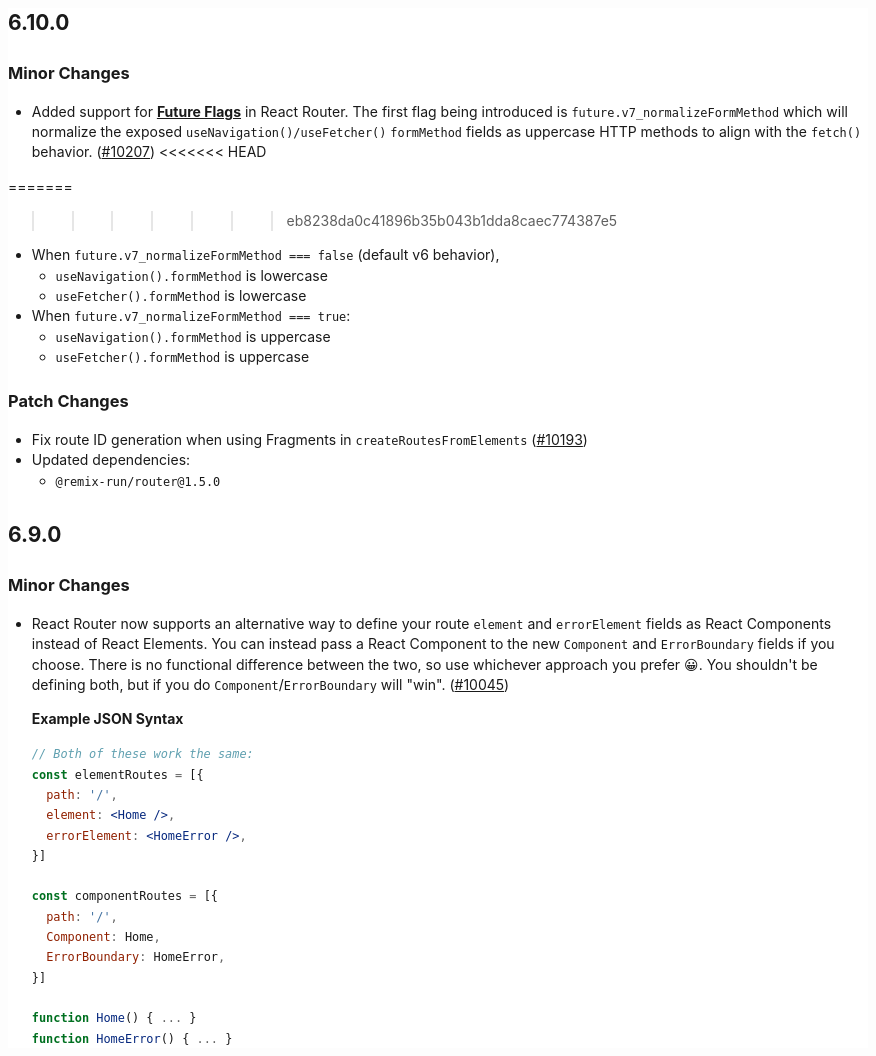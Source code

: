 ## 6.10.0

### Minor Changes

- Added support for [**Future Flags**](https://reactrouter.com/v6/guides/api-development-strategy) in React Router. The first flag being introduced is `future.v7_normalizeFormMethod` which will normalize the exposed `useNavigation()/useFetcher()` `formMethod` fields as uppercase HTTP methods to align with the `fetch()` behavior. ([#10207](https://github.com/remix-run/react-router/pull/10207))
<<<<<<< HEAD

=======
>>>>>>> eb8238da0c41896b35b043b1dda8caec774387e5
  - When `future.v7_normalizeFormMethod === false` (default v6 behavior),
    - `useNavigation().formMethod` is lowercase
    - `useFetcher().formMethod` is lowercase
  - When `future.v7_normalizeFormMethod === true`:
    - `useNavigation().formMethod` is uppercase
    - `useFetcher().formMethod` is uppercase

### Patch Changes

- Fix route ID generation when using Fragments in `createRoutesFromElements` ([#10193](https://github.com/remix-run/react-router/pull/10193))
- Updated dependencies:
  - `@remix-run/router@1.5.0`

## 6.9.0

### Minor Changes

- React Router now supports an alternative way to define your route `element` and `errorElement` fields as React Components instead of React Elements. You can instead pass a React Component to the new `Component` and `ErrorBoundary` fields if you choose. There is no functional difference between the two, so use whichever approach you prefer 😀. You shouldn't be defining both, but if you do `Component`/`ErrorBoundary` will "win". ([#10045](https://github.com/remix-run/react-router/pull/10045))

  **Example JSON Syntax**

  ```jsx
  // Both of these work the same:
  const elementRoutes = [{
    path: '/',
    element: <Home />,
    errorElement: <HomeError />,
  }]

  const componentRoutes = [{
    path: '/',
    Component: Home,
    ErrorBoundary: HomeError,
  }]

  function Home() { ... }
  function HomeError() { ... }
  ```
